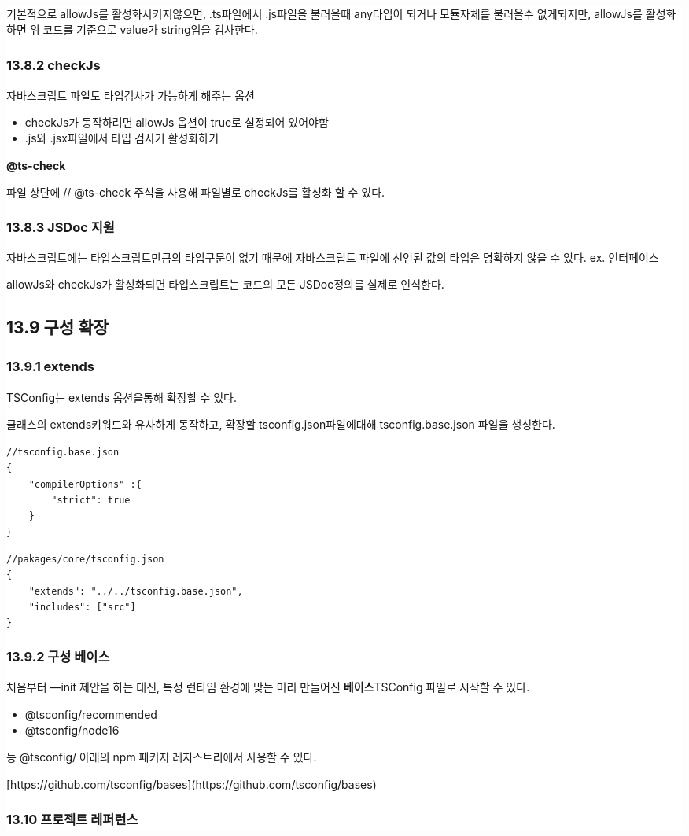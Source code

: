 기본적으로 allowJs를 활성화시키지않으면, .ts파일에서 .js파일을 불러올때 any타입이 되거나 모듈자체를 불러올수 없게되지만, allowJs를 활성화하면 위 코드를 기준으로 value가 string임을 검사한다.

### 13.8.2 checkJs

자바스크립트 파일도 타입검사가 가능하게 해주는 옵션

- checkJs가 동작하려면 allowJs 옵션이 true로 설정되어 있어야함
- .js와 .jsx파일에서 타입 검사기 활성화하기

**@ts-check**

파일 상단에 // @ts-check 주석을 사용해 파일별로 checkJs를 활성화 할 수 있다.

### 13.8.3 JSDoc 지원

자바스크립트에는 타입스크립트만큼의 타입구문이 없기 때문에 자바스크립트 파일에 선언된 값의 타입은 명확하지 않을 수 있다. ex. 인터페이스

allowJs와 checkJs가 활성화되면 타입스크립트는 코드의 모든 JSDoc정의를 실제로 인식한다.

## 13.9 구성 확장

### 13.9.1 extends

TSConfig는 extends 옵션을통해 확장할 수 있다.

클래스의 extends키워드와 유사하게 동작하고, 확장할 tsconfig.json파일에대해 tsconfig.base.json 파일을 생성한다.

```tsx
//tsconfig.base.json
{
	"compilerOptions" :{
		"strict": true
	}
}
```

```tsx
//pakages/core/tsconfig.json
{
	"extends": "../../tsconfig.base.json",
	"includes": ["src"]
}
```

### 13.9.2 구성 베이스

처음부터 —init 제안을 하는 대신, 특정 런타임 환경에 맞는 미리 만들어진 **베이스**TSConfig 파일로 시작할 수 있다.

- @tsconfig/recommended
- @tsconfig/node16

등 @tsconfig/ 아래의 npm 패키지 레지스트리에서 사용할 수 있다.

[https://github.com/tsconfig/bases](https://github.com/tsconfig/bases)

### 13.10 프로젝트 레퍼런스
